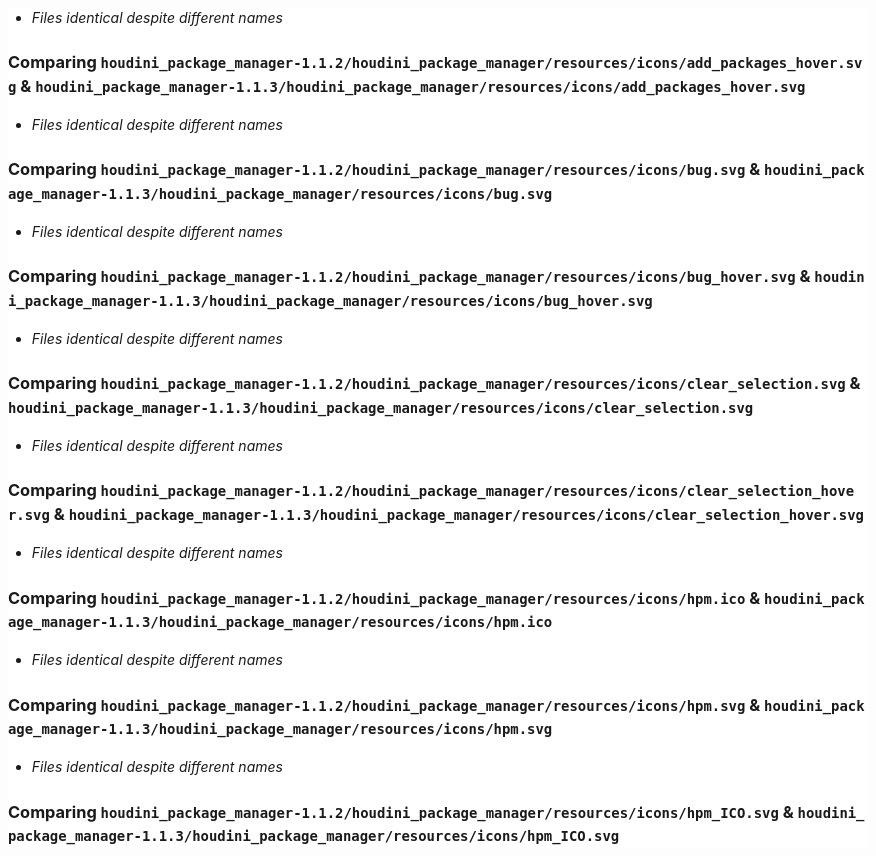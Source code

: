  * *Files identical despite different names*

### Comparing `houdini_package_manager-1.1.2/houdini_package_manager/resources/icons/add_packages_hover.svg` & `houdini_package_manager-1.1.3/houdini_package_manager/resources/icons/add_packages_hover.svg`

 * *Files identical despite different names*

### Comparing `houdini_package_manager-1.1.2/houdini_package_manager/resources/icons/bug.svg` & `houdini_package_manager-1.1.3/houdini_package_manager/resources/icons/bug.svg`

 * *Files identical despite different names*

### Comparing `houdini_package_manager-1.1.2/houdini_package_manager/resources/icons/bug_hover.svg` & `houdini_package_manager-1.1.3/houdini_package_manager/resources/icons/bug_hover.svg`

 * *Files identical despite different names*

### Comparing `houdini_package_manager-1.1.2/houdini_package_manager/resources/icons/clear_selection.svg` & `houdini_package_manager-1.1.3/houdini_package_manager/resources/icons/clear_selection.svg`

 * *Files identical despite different names*

### Comparing `houdini_package_manager-1.1.2/houdini_package_manager/resources/icons/clear_selection_hover.svg` & `houdini_package_manager-1.1.3/houdini_package_manager/resources/icons/clear_selection_hover.svg`

 * *Files identical despite different names*

### Comparing `houdini_package_manager-1.1.2/houdini_package_manager/resources/icons/hpm.ico` & `houdini_package_manager-1.1.3/houdini_package_manager/resources/icons/hpm.ico`

 * *Files identical despite different names*

### Comparing `houdini_package_manager-1.1.2/houdini_package_manager/resources/icons/hpm.svg` & `houdini_package_manager-1.1.3/houdini_package_manager/resources/icons/hpm.svg`

 * *Files identical despite different names*

### Comparing `houdini_package_manager-1.1.2/houdini_package_manager/resources/icons/hpm_ICO.svg` & `houdini_package_manager-1.1.3/houdini_package_manager/resources/icons/hpm_ICO.svg`
